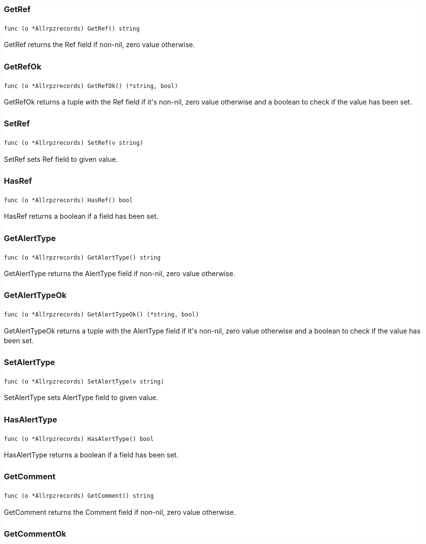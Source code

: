 ### GetRef

`func (o *Allrpzrecords) GetRef() string`

GetRef returns the Ref field if non-nil, zero value otherwise.

### GetRefOk

`func (o *Allrpzrecords) GetRefOk() (*string, bool)`

GetRefOk returns a tuple with the Ref field if it's non-nil, zero value otherwise
and a boolean to check if the value has been set.

### SetRef

`func (o *Allrpzrecords) SetRef(v string)`

SetRef sets Ref field to given value.

### HasRef

`func (o *Allrpzrecords) HasRef() bool`

HasRef returns a boolean if a field has been set.

### GetAlertType

`func (o *Allrpzrecords) GetAlertType() string`

GetAlertType returns the AlertType field if non-nil, zero value otherwise.

### GetAlertTypeOk

`func (o *Allrpzrecords) GetAlertTypeOk() (*string, bool)`

GetAlertTypeOk returns a tuple with the AlertType field if it's non-nil, zero value otherwise
and a boolean to check if the value has been set.

### SetAlertType

`func (o *Allrpzrecords) SetAlertType(v string)`

SetAlertType sets AlertType field to given value.

### HasAlertType

`func (o *Allrpzrecords) HasAlertType() bool`

HasAlertType returns a boolean if a field has been set.

### GetComment

`func (o *Allrpzrecords) GetComment() string`

GetComment returns the Comment field if non-nil, zero value otherwise.

### GetCommentOk
